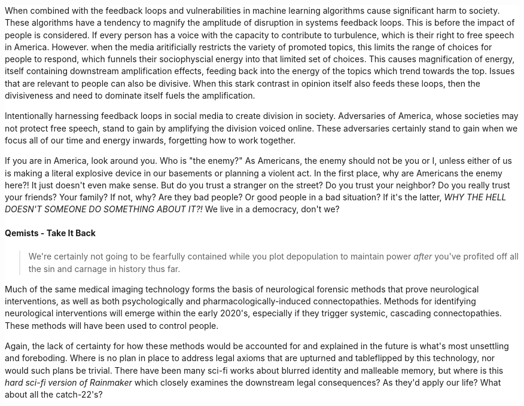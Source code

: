 When combined with the feedback loops and vulnerabilities in machine
learning algorithms cause significant harm to society. These
algorithms have a tendency to magnify the amplitude of disruption in
systems feedback loops. This is before the impact of people is
considered. If every person has a voice with the capacity to
contribute to turbulence, which is their right to free speech in
America. However. when the media aritificially restricts the variety
of promoted topics, this limits the range of choices for people to
respond, which funnels their sociophyscial energy into that limited
set of choices. This causes magnification of energy, itself containing
downstream amplification effects, feeding back into the energy of the
topics which trend towards the top. Issues that are relevant to people
can also be divisive. When this stark contrast in opinion itself also
feeds these loops, then the divisiveness and need to dominate itself
fuels the amplification.

Intentionally harnessing feedback loops in social media to create
division in society. Adversaries of America, whose societies may not
protect free speech, stand to gain by amplifying the division voiced
online. These adversaries certainly stand to gain when we focus all of
our time and energy inwards, forgetting how to work together.

If you are in America, look around you. Who is "the enemy?" As
Americans, the enemy should not be you or I, unless either of us is
making a literal explosive device in our basements or planning a
violent act. In the first place, why are Americans the enemy here?!
It just doesn't even make sense. But do you trust a stranger on the
street? Do you trust your neighbor? Do you really trust your friends?
Your family? If not, why? Are they bad people? Or good people in a bad
situation? If it's the latter, *WHY THE HELL DOESN'T SOMEONE DO
SOMETHING ABOUT IT?!* We live in a democracy, don't we?

#### Qemists - Take It Back

> We're certainly not going to be fearfully contained while you plot
> depopulation to maintain power *after* you've profited off all the
> sin and carnage in history thus far.

<iframe width="560" height="315"
src="https://www.youtube.com/embed/5CRO3xtYuY4" frameborder="0"
allow="autoplay; encrypted-media" allowfullscreen></iframe>

Much of the same medical imaging technology forms the basis of
neurological forensic methods that prove neurological interventions,
as well as both psychologically and pharmacologically-induced
connectopathies. Methods for identifying neurological interventions
will emerge within the early 2020's, especially if they trigger
systemic, cascading connectopathies. These methods will have been used
to control people.

Again, the lack of certainty for how these methods would be accounted
for and explained in the future is what's most unsettling and
foreboding. Where is no plan in place to address legal axioms that are
upturned and tableflipped by this technology, nor would such plans be
trivial. There have been many sci-fi works about blurred identity and
malleable memory, but where is this *hard sci-fi version of Rainmaker*
which closely examines the downstream legal consequences? As they'd
apply our life? What about all the catch-22's?
